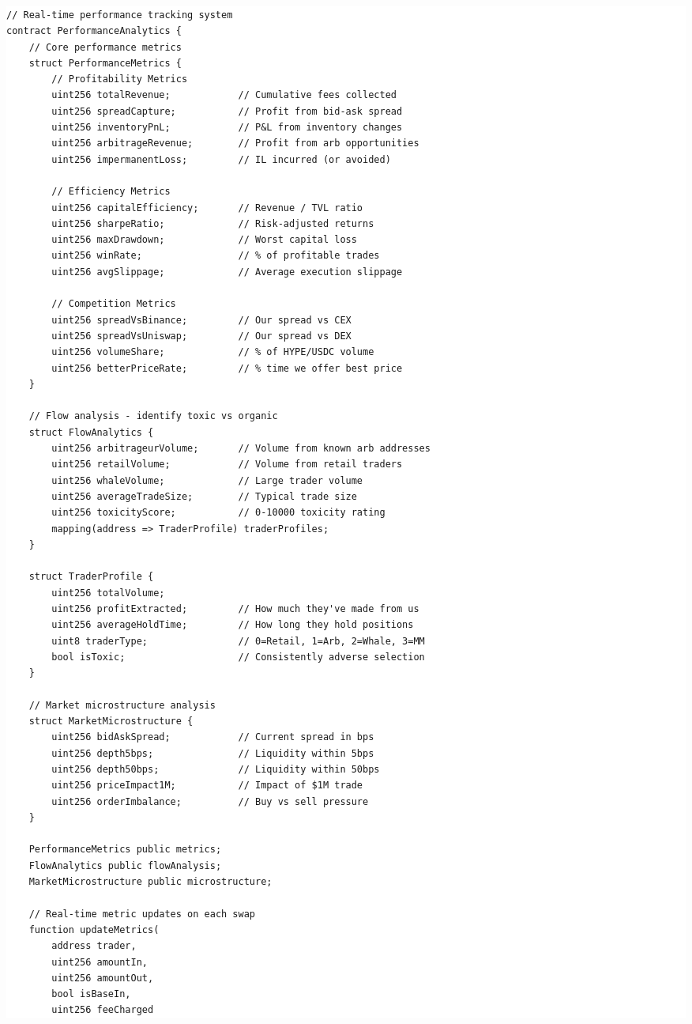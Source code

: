```solidity
// Real-time performance tracking system
contract PerformanceAnalytics {
    // Core performance metrics
    struct PerformanceMetrics {
        // Profitability Metrics
        uint256 totalRevenue;            // Cumulative fees collected
        uint256 spreadCapture;           // Profit from bid-ask spread
        uint256 inventoryPnL;            // P&L from inventory changes
        uint256 arbitrageRevenue;        // Profit from arb opportunities
        uint256 impermanentLoss;         // IL incurred (or avoided)

        // Efficiency Metrics
        uint256 capitalEfficiency;       // Revenue / TVL ratio
        uint256 sharpeRatio;             // Risk-adjusted returns
        uint256 maxDrawdown;             // Worst capital loss
        uint256 winRate;                 // % of profitable trades
        uint256 avgSlippage;             // Average execution slippage

        // Competition Metrics
        uint256 spreadVsBinance;         // Our spread vs CEX
        uint256 spreadVsUniswap;         // Our spread vs DEX
        uint256 volumeShare;             // % of HYPE/USDC volume
        uint256 betterPriceRate;         // % time we offer best price
    }

    // Flow analysis - identify toxic vs organic
    struct FlowAnalytics {
        uint256 arbitrageurVolume;       // Volume from known arb addresses
        uint256 retailVolume;            // Volume from retail traders
        uint256 whaleVolume;             // Large trader volume
        uint256 averageTradeSize;        // Typical trade size
        uint256 toxicityScore;           // 0-10000 toxicity rating
        mapping(address => TraderProfile) traderProfiles;
    }

    struct TraderProfile {
        uint256 totalVolume;
        uint256 profitExtracted;         // How much they've made from us
        uint256 averageHoldTime;         // How long they hold positions
        uint8 traderType;                // 0=Retail, 1=Arb, 2=Whale, 3=MM
        bool isToxic;                    // Consistently adverse selection
    }

    // Market microstructure analysis
    struct MarketMicrostructure {
        uint256 bidAskSpread;            // Current spread in bps
        uint256 depth5bps;               // Liquidity within 5bps
        uint256 depth50bps;              // Liquidity within 50bps
        uint256 priceImpact1M;           // Impact of $1M trade
        uint256 orderImbalance;          // Buy vs sell pressure
    }

    PerformanceMetrics public metrics;
    FlowAnalytics public flowAnalysis;
    MarketMicrostructure public microstructure;

    // Real-time metric updates on each swap
    function updateMetrics(
        address trader,
        uint256 amountIn,
        uint256 amountOut,
        bool isBaseIn,
        uint256 feeCharged
```